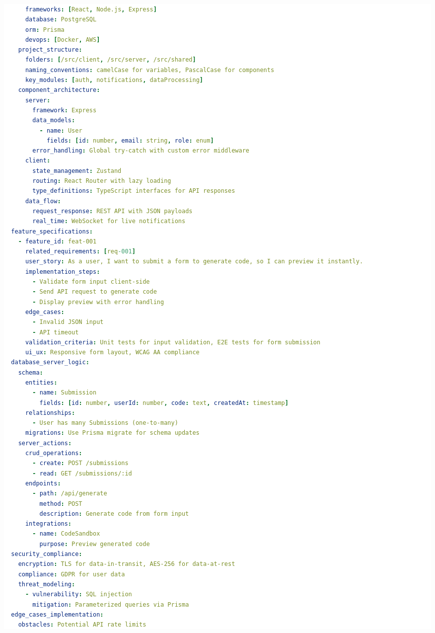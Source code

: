 ```yaml
      frameworks: [React, Node.js, Express]
      database: PostgreSQL
      orm: Prisma
      devops: [Docker, AWS]
    project_structure:
      folders: [/src/client, /src/server, /src/shared]
      naming_conventions: camelCase for variables, PascalCase for components
      key_modules: [auth, notifications, dataProcessing]
    component_architecture:
      server:
        framework: Express
        data_models:
          - name: User
            fields: [id: number, email: string, role: enum]
        error_handling: Global try-catch with custom error middleware
      client:
        state_management: Zustand
        routing: React Router with lazy loading
        type_definitions: TypeScript interfaces for API responses
      data_flow:
        request_response: REST API with JSON payloads
        real_time: WebSocket for live notifications
  feature_specifications:
    - feature_id: feat-001
      related_requirements: [req-001]
      user_story: As a user, I want to submit a form to generate code, so I can preview it instantly.
      implementation_steps:
        - Validate form input client-side
        - Send API request to generate code
        - Display preview with error handling
      edge_cases:
        - Invalid JSON input
        - API timeout
      validation_criteria: Unit tests for input validation, E2E tests for form submission
      ui_ux: Responsive form layout, WCAG AA compliance
  database_server_logic:
    schema:
      entities:
        - name: Submission
          fields: [id: number, userId: number, code: text, createdAt: timestamp]
      relationships:
        - User has many Submissions (one-to-many)
      migrations: Use Prisma migrate for schema updates
    server_actions:
      crud_operations:
        - create: POST /submissions
        - read: GET /submissions/:id
      endpoints:
        - path: /api/generate
          method: POST
          description: Generate code from form input
      integrations:
        - name: CodeSandbox
          purpose: Preview generated code
  security_compliance:
    encryption: TLS for data-in-transit, AES-256 for data-at-rest
    compliance: GDPR for user data
    threat_modeling:
      - vulnerability: SQL injection
        mitigation: Parameterized queries via Prisma
  edge_cases_implementation:
    obstacles: Potential API rate limits
```
